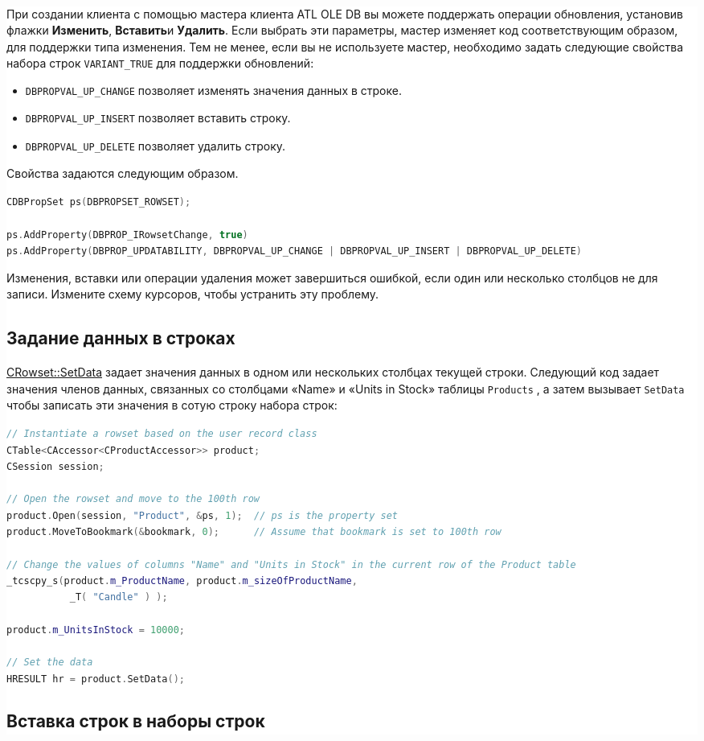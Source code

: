При создании клиента с помощью мастера клиента ATL OLE DB вы можете поддержать операции обновления, установив флажки **Изменить**, **Вставить**и **Удалить**. Если выбрать эти параметры, мастер изменяет код соответствующим образом, для поддержки типа изменения. Тем не менее, если вы не используете мастер, необходимо задать следующие свойства набора строк `VARIANT_TRUE` для поддержки обновлений:  
  
- `DBPROPVAL_UP_CHANGE` позволяет изменять значения данных в строке.  
  
- `DBPROPVAL_UP_INSERT` позволяет вставить строку.  
  
- `DBPROPVAL_UP_DELETE` позволяет удалить строку.  
  
Свойства задаются следующим образом.  
  
```cpp  
CDBPropSet ps(DBPROPSET_ROWSET);  

ps.AddProperty(DBPROP_IRowsetChange, true)  
ps.AddProperty(DBPROP_UPDATABILITY, DBPROPVAL_UP_CHANGE | DBPROPVAL_UP_INSERT | DBPROPVAL_UP_DELETE)  
```  
  
Изменения, вставки или операции удаления может завершиться ошибкой, если один или несколько столбцов не для записи. Измените схему курсоров, чтобы устранить эту проблему.  
  
## <a name="setting-data-in-rows"></a>Задание данных в строках  

[CRowset::SetData](../../data/oledb/crowset-setdata.md) задает значения данных в одном или нескольких столбцах текущей строки. Следующий код задает значения членов данных, связанных со столбцами «Name» и «Units in Stock» таблицы `Products` , а затем вызывает `SetData` чтобы записать эти значения в сотую строку набора строк:  
  
```cpp  
// Instantiate a rowset based on the user record class  
CTable<CAccessor<CProductAccessor>> product;  
CSession session;  
  
// Open the rowset and move to the 100th row  
product.Open(session, "Product", &ps, 1);  // ps is the property set  
product.MoveToBookmark(&bookmark, 0);      // Assume that bookmark is set to 100th row  
  
// Change the values of columns "Name" and "Units in Stock" in the current row of the Product table  
_tcscpy_s(product.m_ProductName, product.m_sizeOfProductName,  
           _T( "Candle" ) );  

product.m_UnitsInStock = 10000;  
  
// Set the data  
HRESULT hr = product.SetData();  
```  
  
## <a name="inserting-rows-into-rowsets"></a>Вставка строк в наборы строк  
